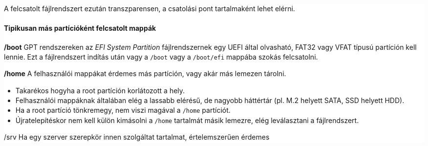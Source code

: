 A felcsatolt fájlrendszert ezután transzparensen, a csatolási pont tartalmaként lehet elérni.

#### Tipikusan más partícióként felcsatolt mappák
**/boot**
GPT rendszereken az *EFI System Partition* fájlrendszernek egy UEFI által olvasható, FAT32 vagy VFAT típusú partíción kell lennie. Ezt a fájlrendszert indítás után vagy a `/boot` vagy a `/boot/efi` mappába szokás felcsatolni.

**/home**
A felhasználói mappákat érdemes más partíción, vagy akár más lemezen tárolni.
- Takarékos hogyha a root partíción korlátozott a hely.
- Felhasználói mappáknak általában elég a lassabb elérésű, de nagyobb háttértár (pl. M.2 helyett SATA, SSD helyett HDD).
- Ha a root partíció tönkremegy, nem viszi magával a `/home` partíciót.
- Újratelepítéskor nem kell külön kimásolni a `/home` tartalmát másik lemezre, elég leválasztani a fájlrendszert.

/srv
Ha egy szerver szerepkör innen szolgáltat tartalmat, értelemszerűen érdemes 
